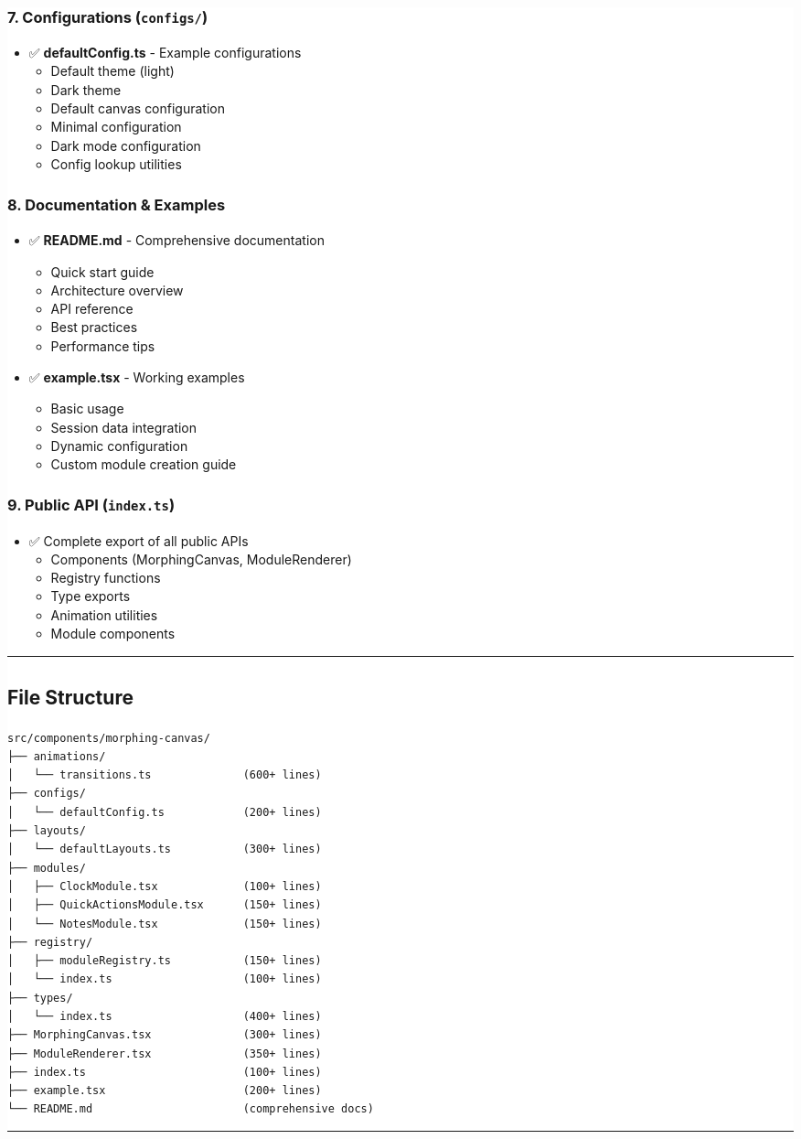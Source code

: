 ### 7. Configurations (`configs/`)
- ✅ **defaultConfig.ts** - Example configurations
  - Default theme (light)
  - Dark theme
  - Default canvas configuration
  - Minimal configuration
  - Dark mode configuration
  - Config lookup utilities

### 8. Documentation & Examples
- ✅ **README.md** - Comprehensive documentation
  - Quick start guide
  - Architecture overview
  - API reference
  - Best practices
  - Performance tips

- ✅ **example.tsx** - Working examples
  - Basic usage
  - Session data integration
  - Dynamic configuration
  - Custom module creation guide

### 9. Public API (`index.ts`)
- ✅ Complete export of all public APIs
  - Components (MorphingCanvas, ModuleRenderer)
  - Registry functions
  - Type exports
  - Animation utilities
  - Module components

---

## File Structure

```
src/components/morphing-canvas/
├── animations/
│   └── transitions.ts              (600+ lines)
├── configs/
│   └── defaultConfig.ts            (200+ lines)
├── layouts/
│   └── defaultLayouts.ts           (300+ lines)
├── modules/
│   ├── ClockModule.tsx             (100+ lines)
│   ├── QuickActionsModule.tsx      (150+ lines)
│   └── NotesModule.tsx             (150+ lines)
├── registry/
│   ├── moduleRegistry.ts           (150+ lines)
│   └── index.ts                    (100+ lines)
├── types/
│   └── index.ts                    (400+ lines)
├── MorphingCanvas.tsx              (300+ lines)
├── ModuleRenderer.tsx              (350+ lines)
├── index.ts                        (100+ lines)
├── example.tsx                     (200+ lines)
└── README.md                       (comprehensive docs)
```

---